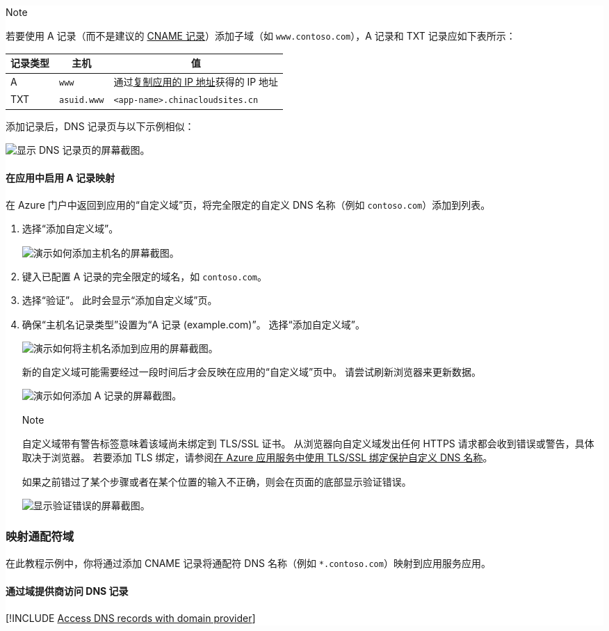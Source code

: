 > [!NOTE]
> 若要使用 A 记录（而不是建议的 [CNAME 记录](#map-a-cname-record)）添加子域（如 `www.contoso.com`），A 记录和 TXT 记录应如下表所示：
>
> | 记录类型 | 主机 | 值 |
> | - | - | - |
> | A | `www` | 通过[复制应用的 IP 地址](#info)获得的 IP 地址 |
> | TXT | `asuid.www` | `<app-name>.chinacloudsites.cn` |
>

添加记录后，DNS 记录页与以下示例相似：

![显示 DNS 记录页的屏幕截图。](./media/app-service-web-tutorial-custom-domain/a-record.png)

<a name="enable-a" aria-hidden="true"></a>

#### <a name="enable-the-a-record-mapping-in-the-app"></a>在应用中启用 A 记录映射

在 Azure 门户中返回到应用的“自定义域”页，将完全限定的自定义 DNS 名称（例如 `contoso.com`）添加到列表。

1. 选择“添加自定义域”。

    ![演示如何添加主机名的屏幕截图。](./media/app-service-web-tutorial-custom-domain/add-host-name-cname.png)

1. 键入已配置 A 记录的完全限定的域名，如 `contoso.com`。 

1. 选择“验证”。 此时会显示“添加自定义域”页。

1. 确保“主机名记录类型”设置为“A 记录 (example.com)”。  选择“添加自定义域”。

    ![演示如何将主机名添加到应用的屏幕截图。](./media/app-service-web-tutorial-custom-domain/validate-domain-name.png)

    新的自定义域可能需要经过一段时间后才会反映在应用的“自定义域”页中。 请尝试刷新浏览器来更新数据。

    ![演示如何添加 A 记录的屏幕截图。](./media/app-service-web-tutorial-custom-domain/a-record-added.png)

    > [!NOTE]
    > 自定义域带有警告标签意味着该域尚未绑定到 TLS/SSL 证书。 从浏览器向自定义域发出任何 HTTPS 请求都会收到错误或警告，具体取决于浏览器。 若要添加 TLS 绑定，请参阅[在 Azure 应用服务中使用 TLS/SSL 绑定保护自定义 DNS 名称](configure-ssl-bindings.md)。
    
    如果之前错过了某个步骤或者在某个位置的输入不正确，则会在页面的底部显示验证错误。
    
    ![显示验证错误的屏幕截图。](./media/app-service-web-tutorial-custom-domain/verification-error.png)
    
<a name="wildcard" aria-hidden="true"></a>

### <a name="map-a-wildcard-domain"></a>映射通配符域

在此教程示例中，你将通过添加 CNAME 记录将通配符 DNS 名称（例如 `*.contoso.com`）映射到应用服务应用。

#### <a name="access-dns-records-with-a-domain-provider"></a>通过域提供商访问 DNS 记录

[!INCLUDE [Access DNS records with domain provider](../../includes/app-service-web-access-dns-records-no-h.md)]
